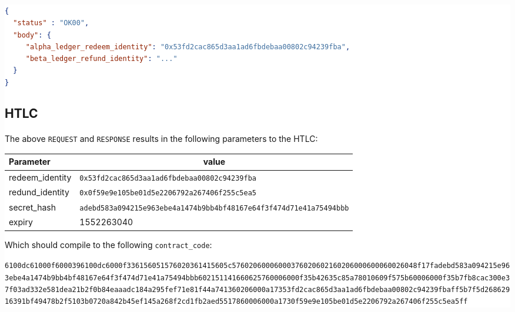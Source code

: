 ``` json
{
  "status" : "OK00",
  "body": {
     "alpha_ledger_redeem_identity": "0x53fd2cac865d3aa1ad6fbdebaa00802c94239fba",
     "beta_ledger_refund_identity": "..."
  }
}
```


## HTLC

The above `REQUEST` and `RESPONSE` results in the following parameters to the HTLC:

| Parameter       | value                                                              |
|:----------------|--------------------------------------------------------------------|
| redeem_identity | `0x53fd2cac865d3aa1ad6fbdebaa00802c94239fba`                       |
| redund_identity | `0x0f59e9e105be01d5e2206792a267406f255c5ea5`                       |
| secret_hash     | `adebd583a094215e963ebe4a1474b9bb4bf48167e64f3f474d71e41a75494bbb` |
| expiry          | 1552263040                                                         |

Which should compile to the following `contract_code`:

```
6100dc61000f6000396100dc6000f336156051576020361415605c57602060006000376020602160206000600060026048f17fadebd583a094215e963ebe4a1474b9bb4bf48167e64f3f474d71e41a75494bbb602151141660625760006000f35b42635c85a78010609f575b60006000f35b7fb8cac300e37f03ad332e581dea21b2f0b84eaaadc184a295fef71e81f44a741360206000a17353fd2cac865d3aa1ad6fbdebaa00802c94239fbaff5b7f5d26862916391bf49478b2f5103b0720a842b45ef145a268f2cd1fb2aed5517860006000a1730f59e9e105be01d5e2206792a267406f255c5ea5ff
```
